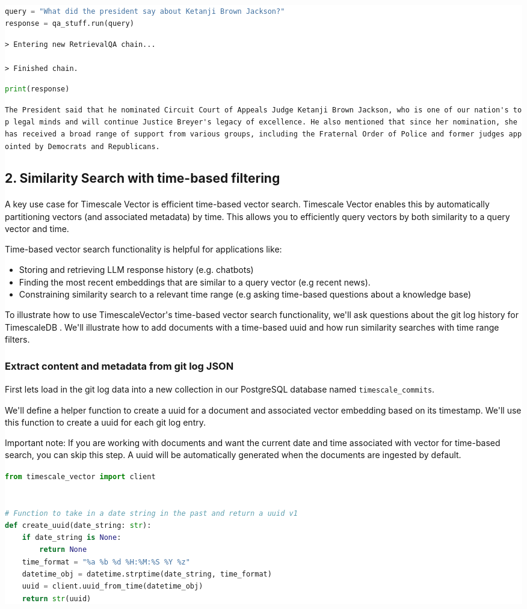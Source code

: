 ```python
query = "What did the president say about Ketanji Brown Jackson?"
response = qa_stuff.run(query)
```

```output
> Entering new RetrievalQA chain...

> Finished chain.
```

```python
print(response)
```

```output
The President said that he nominated Circuit Court of Appeals Judge Ketanji Brown Jackson, who is one of our nation's top legal minds and will continue Justice Breyer's legacy of excellence. He also mentioned that since her nomination, she has received a broad range of support from various groups, including the Fraternal Order of Police and former judges appointed by Democrats and Republicans.
```

## 2. Similarity Search with time-based filtering

A key use case for Timescale Vector is efficient time-based vector search. Timescale Vector enables this by automatically partitioning vectors (and associated metadata) by time. This allows you to efficiently query vectors by both similarity to a query vector and time.

Time-based vector search functionality is helpful for applications like:

- Storing and retrieving LLM response history (e.g. chatbots)
- Finding the most recent embeddings that are similar to a query vector (e.g recent news).
- Constraining similarity search to a relevant time range (e.g asking time-based questions about a knowledge base)

To illustrate how to use TimescaleVector's time-based vector search functionality, we'll ask questions about the git log history for TimescaleDB . We'll illustrate how to add documents with a time-based uuid and how run similarity searches with time range filters.

### Extract content and metadata from git log JSON

First lets load in the git log data into a new collection in our PostgreSQL database named `timescale_commits`.

```python
```

We'll define a helper function to create a uuid for a document and associated vector embedding based on its timestamp. We'll use this function to create a uuid for each git log entry.

Important note: If you are working with documents and want the current date and time associated with vector for time-based search, you can skip this step. A uuid will be automatically generated when the documents are ingested by default.

```python
from timescale_vector import client


# Function to take in a date string in the past and return a uuid v1
def create_uuid(date_string: str):
    if date_string is None:
        return None
    time_format = "%a %b %d %H:%M:%S %Y %z"
    datetime_obj = datetime.strptime(date_string, time_format)
    uuid = client.uuid_from_time(datetime_obj)
    return str(uuid)
```
